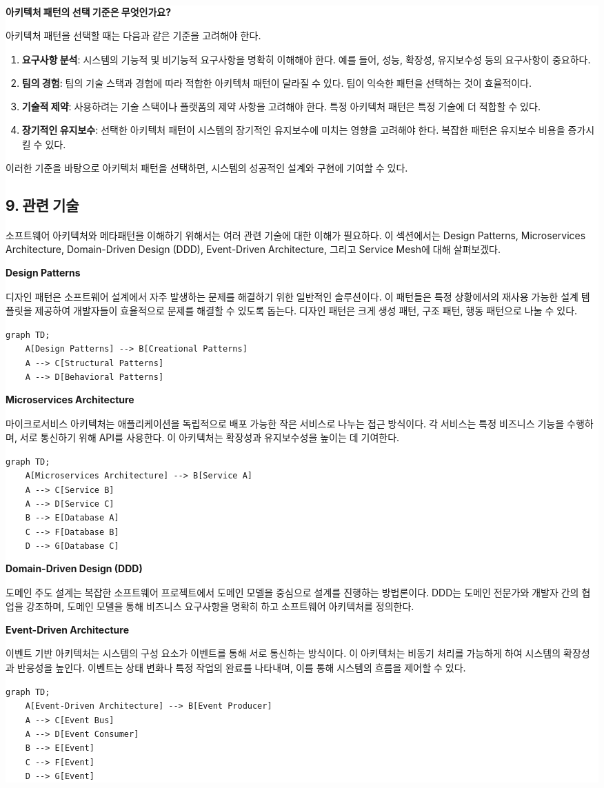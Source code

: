 **아키텍처 패턴의 선택 기준은 무엇인가요?**

아키텍처 패턴을 선택할 때는 다음과 같은 기준을 고려해야 한다.

1. **요구사항 분석**: 시스템의 기능적 및 비기능적 요구사항을 명확히 이해해야 한다. 예를 들어, 성능, 확장성, 유지보수성 등의 요구사항이 중요하다.

2. **팀의 경험**: 팀의 기술 스택과 경험에 따라 적합한 아키텍처 패턴이 달라질 수 있다. 팀이 익숙한 패턴을 선택하는 것이 효율적이다.

3. **기술적 제약**: 사용하려는 기술 스택이나 플랫폼의 제약 사항을 고려해야 한다. 특정 아키텍처 패턴은 특정 기술에 더 적합할 수 있다.

4. **장기적인 유지보수**: 선택한 아키텍처 패턴이 시스템의 장기적인 유지보수에 미치는 영향을 고려해야 한다. 복잡한 패턴은 유지보수 비용을 증가시킬 수 있다.

이러한 기준을 바탕으로 아키텍처 패턴을 선택하면, 시스템의 성공적인 설계와 구현에 기여할 수 있다.



## 9. 관련 기술

소프트웨어 아키텍처와 메타패턴을 이해하기 위해서는 여러 관련 기술에 대한 이해가 필요하다. 이 섹션에서는 Design Patterns, Microservices Architecture, Domain-Driven Design (DDD), Event-Driven Architecture, 그리고 Service Mesh에 대해 살펴보겠다.

**Design Patterns**  

디자인 패턴은 소프트웨어 설계에서 자주 발생하는 문제를 해결하기 위한 일반적인 솔루션이다. 이 패턴들은 특정 상황에서의 재사용 가능한 설계 템플릿을 제공하여 개발자들이 효율적으로 문제를 해결할 수 있도록 돕는다. 디자인 패턴은 크게 생성 패턴, 구조 패턴, 행동 패턴으로 나눌 수 있다.

```mermaid
graph TD;
    A[Design Patterns] --> B[Creational Patterns]
    A --> C[Structural Patterns]
    A --> D[Behavioral Patterns]
```

**Microservices Architecture**  

마이크로서비스 아키텍처는 애플리케이션을 독립적으로 배포 가능한 작은 서비스로 나누는 접근 방식이다. 각 서비스는 특정 비즈니스 기능을 수행하며, 서로 통신하기 위해 API를 사용한다. 이 아키텍처는 확장성과 유지보수성을 높이는 데 기여한다.

```mermaid
graph TD;
    A[Microservices Architecture] --> B[Service A]
    A --> C[Service B]
    A --> D[Service C]
    B --> E[Database A]
    C --> F[Database B]
    D --> G[Database C]
```

**Domain-Driven Design (DDD)**  

도메인 주도 설계는 복잡한 소프트웨어 프로젝트에서 도메인 모델을 중심으로 설계를 진행하는 방법론이다. DDD는 도메인 전문가와 개발자 간의 협업을 강조하며, 도메인 모델을 통해 비즈니스 요구사항을 명확히 하고 소프트웨어 아키텍처를 정의한다.

**Event-Driven Architecture**  

이벤트 기반 아키텍처는 시스템의 구성 요소가 이벤트를 통해 서로 통신하는 방식이다. 이 아키텍처는 비동기 처리를 가능하게 하여 시스템의 확장성과 반응성을 높인다. 이벤트는 상태 변화나 특정 작업의 완료를 나타내며, 이를 통해 시스템의 흐름을 제어할 수 있다.

```mermaid
graph TD;
    A[Event-Driven Architecture] --> B[Event Producer]
    A --> C[Event Bus]
    A --> D[Event Consumer]
    B --> E[Event]
    C --> F[Event]
    D --> G[Event]
```
